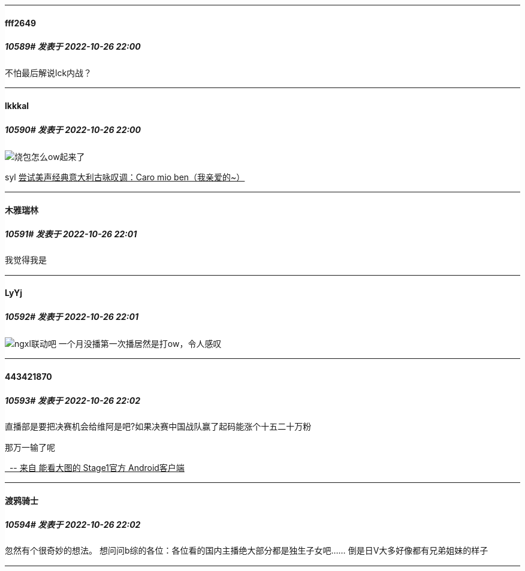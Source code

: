 *****

####  fff2649  
##### 10589#       发表于 2022-10-26 22:00

不怕最后解说lck内战？

*****

####  lkkkal  
##### 10590#       发表于 2022-10-26 22:00

<img src="https://static.saraba1st.com/image/smiley/face2017/006.png" referrerpolicy="no-referrer">烧包怎么ow起来了

syl
[尝试美声经典意大利古咏叹调：Caro mio ben（我亲爱的~）](https://www.bilibili.com/video/BV1Xm4y1w7WM)



*****

####  木雅瑞林  
##### 10591#       发表于 2022-10-26 22:01

我觉得我是

*****

####  LyYj  
##### 10592#       发表于 2022-10-26 22:01

<img src="https://static.saraba1st.com/image/smiley/face2017/009.gif" referrerpolicy="no-referrer">ngxl联动吧
一个月没播第一次播居然是打ow，令人感叹

*****

####  443421870  
##### 10593#       发表于 2022-10-26 22:02

直播部是要把决赛机会给维阿是吧?如果决赛中国战队赢了起码能涨个十五二十万粉

那万一输了呢

[  -- 来自 能看大图的 Stage1官方 Android客户端](https://www.coolapk.com/apk/140634)

*****

####  渡鸦骑士  
##### 10594#       发表于 2022-10-26 22:02

忽然有个很奇妙的想法。
想问问b综的各位：各位看的国内主播绝大部分都是独生子女吧……
倒是日V大多好像都有兄弟姐妹的样子

*****
